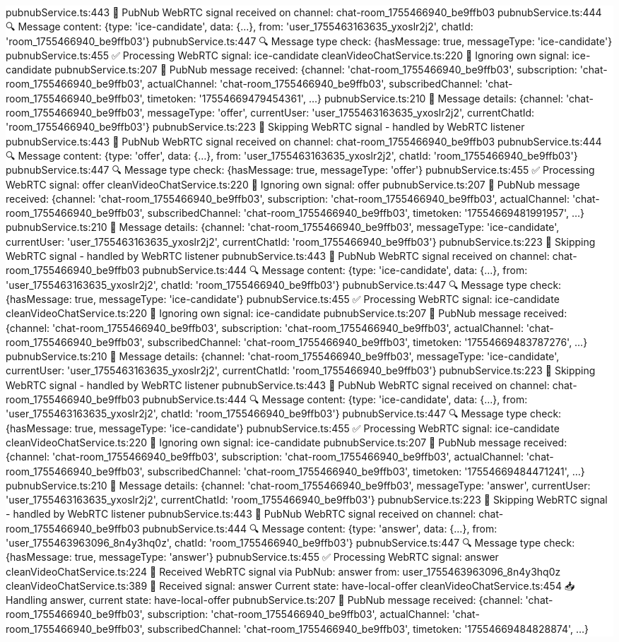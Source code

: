 pubnubService.ts:443 🔗 PubNub WebRTC signal received on channel: chat-room_1755466940_be9ffb03
pubnubService.ts:444 🔍 Message content: {type: 'ice-candidate', data: {…}, from: 'user_1755463163635_yxoslr2j2', chatId: 'room_1755466940_be9ffb03'}
pubnubService.ts:447 🔍 Message type check: {hasMessage: true, messageType: 'ice-candidate'}
pubnubService.ts:455 ✅ Processing WebRTC signal: ice-candidate
cleanVideoChatService.ts:220 🔄 Ignoring own signal: ice-candidate
pubnubService.ts:207 📨 PubNub message received: {channel: 'chat-room_1755466940_be9ffb03', subscription: 'chat-room_1755466940_be9ffb03', actualChannel: 'chat-room_1755466940_be9ffb03', subscribedChannel: 'chat-room_1755466940_be9ffb03', timetoken: '17554669479454361', …}
pubnubService.ts:210 📨 Message details: {channel: 'chat-room_1755466940_be9ffb03', messageType: 'offer', currentUser: 'user_1755463163635_yxoslr2j2', currentChatId: 'room_1755466940_be9ffb03'}
pubnubService.ts:223 🔄 Skipping WebRTC signal - handled by WebRTC listener
pubnubService.ts:443 🔗 PubNub WebRTC signal received on channel: chat-room_1755466940_be9ffb03
pubnubService.ts:444 🔍 Message content: {type: 'offer', data: {…}, from: 'user_1755463163635_yxoslr2j2', chatId: 'room_1755466940_be9ffb03'}
pubnubService.ts:447 🔍 Message type check: {hasMessage: true, messageType: 'offer'}
pubnubService.ts:455 ✅ Processing WebRTC signal: offer
cleanVideoChatService.ts:220 🔄 Ignoring own signal: offer
pubnubService.ts:207 📨 PubNub message received: {channel: 'chat-room_1755466940_be9ffb03', subscription: 'chat-room_1755466940_be9ffb03', actualChannel: 'chat-room_1755466940_be9ffb03', subscribedChannel: 'chat-room_1755466940_be9ffb03', timetoken: '17554669481991957', …}
pubnubService.ts:210 📨 Message details: {channel: 'chat-room_1755466940_be9ffb03', messageType: 'ice-candidate', currentUser: 'user_1755463163635_yxoslr2j2', currentChatId: 'room_1755466940_be9ffb03'}
pubnubService.ts:223 🔄 Skipping WebRTC signal - handled by WebRTC listener
pubnubService.ts:443 🔗 PubNub WebRTC signal received on channel: chat-room_1755466940_be9ffb03
pubnubService.ts:444 🔍 Message content: {type: 'ice-candidate', data: {…}, from: 'user_1755463163635_yxoslr2j2', chatId: 'room_1755466940_be9ffb03'}
pubnubService.ts:447 🔍 Message type check: {hasMessage: true, messageType: 'ice-candidate'}
pubnubService.ts:455 ✅ Processing WebRTC signal: ice-candidate
cleanVideoChatService.ts:220 🔄 Ignoring own signal: ice-candidate
pubnubService.ts:207 📨 PubNub message received: {channel: 'chat-room_1755466940_be9ffb03', subscription: 'chat-room_1755466940_be9ffb03', actualChannel: 'chat-room_1755466940_be9ffb03', subscribedChannel: 'chat-room_1755466940_be9ffb03', timetoken: '17554669483787276', …}
pubnubService.ts:210 📨 Message details: {channel: 'chat-room_1755466940_be9ffb03', messageType: 'ice-candidate', currentUser: 'user_1755463163635_yxoslr2j2', currentChatId: 'room_1755466940_be9ffb03'}
pubnubService.ts:223 🔄 Skipping WebRTC signal - handled by WebRTC listener
pubnubService.ts:443 🔗 PubNub WebRTC signal received on channel: chat-room_1755466940_be9ffb03
pubnubService.ts:444 🔍 Message content: {type: 'ice-candidate', data: {…}, from: 'user_1755463163635_yxoslr2j2', chatId: 'room_1755466940_be9ffb03'}
pubnubService.ts:447 🔍 Message type check: {hasMessage: true, messageType: 'ice-candidate'}
pubnubService.ts:455 ✅ Processing WebRTC signal: ice-candidate
cleanVideoChatService.ts:220 🔄 Ignoring own signal: ice-candidate
pubnubService.ts:207 📨 PubNub message received: {channel: 'chat-room_1755466940_be9ffb03', subscription: 'chat-room_1755466940_be9ffb03', actualChannel: 'chat-room_1755466940_be9ffb03', subscribedChannel: 'chat-room_1755466940_be9ffb03', timetoken: '17554669484471241', …}
pubnubService.ts:210 📨 Message details: {channel: 'chat-room_1755466940_be9ffb03', messageType: 'answer', currentUser: 'user_1755463163635_yxoslr2j2', currentChatId: 'room_1755466940_be9ffb03'}
pubnubService.ts:223 🔄 Skipping WebRTC signal - handled by WebRTC listener
pubnubService.ts:443 🔗 PubNub WebRTC signal received on channel: chat-room_1755466940_be9ffb03
pubnubService.ts:444 🔍 Message content: {type: 'answer', data: {…}, from: 'user_1755463963096_8n4y3hq0z', chatId: 'room_1755466940_be9ffb03'}
pubnubService.ts:447 🔍 Message type check: {hasMessage: true, messageType: 'answer'}
pubnubService.ts:455 ✅ Processing WebRTC signal: answer
cleanVideoChatService.ts:224 📨 Received WebRTC signal via PubNub: answer from: user_1755463963096_8n4y3hq0z
cleanVideoChatService.ts:389 📨 Received signal: answer Current state: have-local-offer
cleanVideoChatService.ts:454 📥 Handling answer, current state: have-local-offer
pubnubService.ts:207 📨 PubNub message received: {channel: 'chat-room_1755466940_be9ffb03', subscription: 'chat-room_1755466940_be9ffb03', actualChannel: 'chat-room_1755466940_be9ffb03', subscribedChannel: 'chat-room_1755466940_be9ffb03', timetoken: '17554669484828874', …}